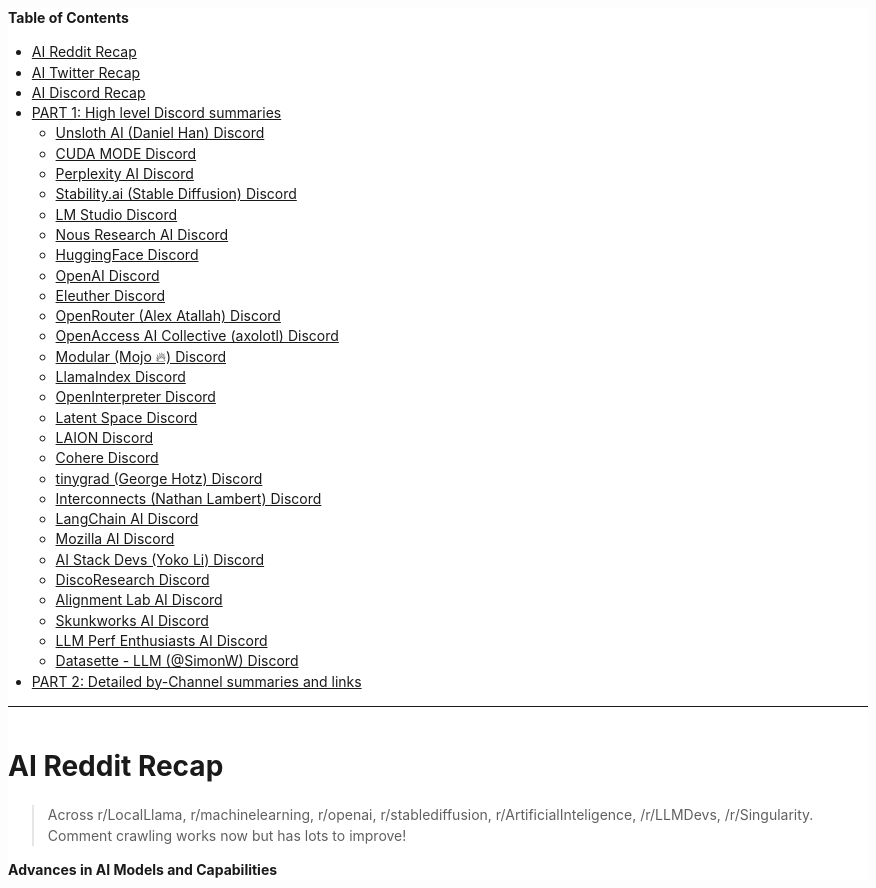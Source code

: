 **Table of Contents** 




* [AI Reddit Recap](#ai-reddit-recap)
* [AI Twitter Recap](#ai-twitter-recap)
* [AI Discord Recap](#ai-discord-recap)
* [PART 1: High level Discord summaries](#part-1-high-level-discord-summaries) 
	+ [Unsloth AI (Daniel Han) Discord](#unsloth-ai-daniel-han-discord)
	+ [CUDA MODE Discord](#cuda-mode-discord)
	+ [Perplexity AI Discord](#perplexity-ai-discord)
	+ [Stability.ai (Stable Diffusion) Discord](#stabilityai-stable-diffusion-discord)
	+ [LM Studio Discord](#lm-studio-discord)
	+ [Nous Research AI Discord](#nous-research-ai-discord)
	+ [HuggingFace Discord](#huggingface-discord)
	+ [OpenAI Discord](#openai-discord)
	+ [Eleuther Discord](#eleuther-discord)
	+ [OpenRouter (Alex Atallah) Discord](#openrouter-alex-atallah-discord)
	+ [OpenAccess AI Collective (axolotl) Discord](#openaccess-ai-collective-axolotl-discord)
	+ [Modular (Mojo 🔥) Discord](#modular-mojo-discord)
	+ [LlamaIndex Discord](#llamaindex-discord)
	+ [OpenInterpreter Discord](#openinterpreter-discord)
	+ [Latent Space Discord](#latent-space-discord)
	+ [LAION Discord](#laion-discord)
	+ [Cohere Discord](#cohere-discord)
	+ [tinygrad (George Hotz) Discord](#tinygrad-george-hotz-discord)
	+ [Interconnects (Nathan Lambert) Discord](#interconnects-nathan-lambert-discord)
	+ [LangChain AI Discord](#langchain-ai-discord)
	+ [Mozilla AI Discord](#mozilla-ai-discord)
	+ [AI Stack Devs (Yoko Li) Discord](#ai-stack-devs-yoko-li-discord)
	+ [DiscoResearch Discord](#discoresearch-discord)
	+ [Alignment Lab AI Discord](#alignment-lab-ai-discord)
	+ [Skunkworks AI Discord](#skunkworks-ai-discord)
	+ [LLM Perf Enthusiasts AI Discord](#llm-perf-enthusiasts-ai-discord)
	+ [Datasette - LLM (@SimonW) Discord](#datasette-llm-simonw-discord)
* [PART 2: Detailed by-Channel summaries and links](#part-2-detailed-by-channel-summaries-and-links)





---


AI Reddit Recap
===============



> Across r/LocalLlama, r/machinelearning, r/openai, r/stablediffusion, r/ArtificialInteligence, /r/LLMDevs, /r/Singularity. Comment crawling works now but has lots to improve!



**Advances in AI Models and Capabilities** 

